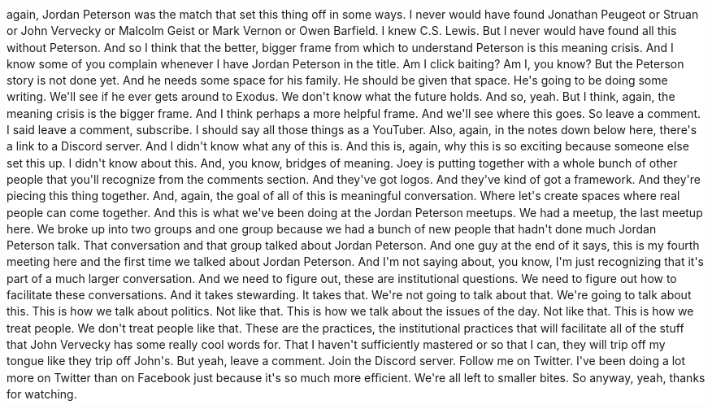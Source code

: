 again, Jordan Peterson was the match that set this thing off in some ways. I never would have found Jonathan Peugeot or Struan or John Vervecky or Malcolm Geist or Mark Vernon or Owen Barfield. I knew C.S. Lewis. But I never would have found all this without Peterson. And so I think that the better, bigger frame from which to understand Peterson is this meaning crisis. And I know some of you complain whenever I have Jordan Peterson in the title. Am I click baiting? Am I, you know? But the Peterson story is not done yet. And he needs some space for his family. He should be given that space. He's going to be doing some writing. We'll see if he ever gets around to Exodus. We don't know what the future holds. And so, yeah. But I think, again, the meaning crisis is the bigger frame. And I think perhaps a more helpful frame. And we'll see where this goes. So leave a comment. I said leave a comment, subscribe. I should say all those things as a YouTuber. Also, again, in the notes down below here, there's a link to a Discord server. And I didn't know what any of this is. And this is, again, why this is so exciting because someone else set this up. I didn't know about this. And, you know, bridges of meaning. Joey is putting together with a whole bunch of other people that you'll recognize from the comments section. And they've got logos. And they've kind of got a framework. And they're piecing this thing together. And, again, the goal of all of this is meaningful conversation. Where let's create spaces where real people can come together. And this is what we've been doing at the Jordan Peterson meetups. We had a meetup, the last meetup here. We broke up into two groups and one group because we had a bunch of new people that hadn't done much Jordan Peterson talk. That conversation and that group talked about Jordan Peterson. And one guy at the end of it says, this is my fourth meeting here and the first time we talked about Jordan Peterson. And I'm not saying about, you know, I'm just recognizing that it's part of a much larger conversation. And we need to figure out, these are institutional questions. We need to figure out how to facilitate these conversations. And it takes stewarding. It takes that. We're not going to talk about that. We're going to talk about this. This is how we talk about politics. Not like that. This is how we talk about the issues of the day. Not like that. This is how we treat people. We don't treat people like that. These are the practices, the institutional practices that will facilitate all of the stuff that John Vervecky has some really cool words for. That I haven't sufficiently mastered or so that I can, they will trip off my tongue like they trip off John's. But yeah, leave a comment. Join the Discord server. Follow me on Twitter. I've been doing a lot more on Twitter than on Facebook just because it's so much more efficient. We're all left to smaller bites. So anyway, yeah, thanks for watching.